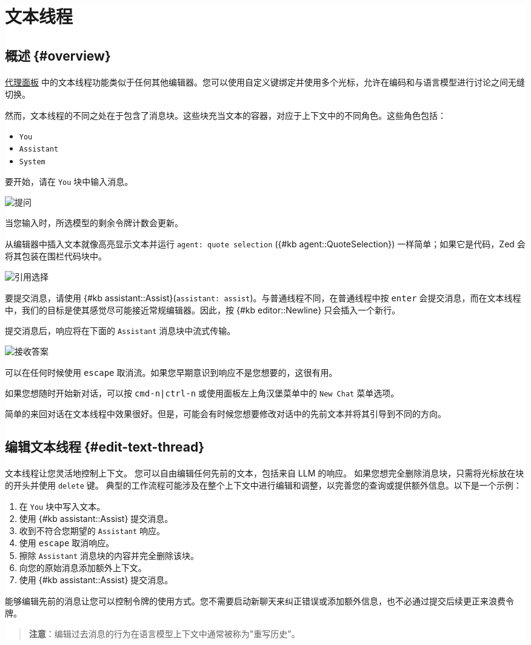 # 文本线程

## 概述 {#overview}

[代理面板](./agent-panel.md) 中的文本线程功能类似于任何其他编辑器。您可以使用自定义键绑定并使用多个光标，允许在编码和与语言模型进行讨论之间无缝切换。

然而，文本线程的不同之处在于包含了消息块。这些块充当文本的容器，对应于上下文中的不同角色。这些角色包括：

- `You`
- `Assistant`
- `System`

要开始，请在 `You` 块中输入消息。

![提问](https://zed.dev/img/assistant/ask-a-question.png)

当您输入时，所选模型的剩余令牌计数会更新。

从编辑器中插入文本就像高亮显示文本并运行 `agent: quote selection` ({#kb agent::QuoteSelection}) 一样简单；如果它是代码，Zed 会将其包装在围栏代码块中。

![引用选择](https://zed.dev/img/assistant/quoting-a-selection.png)

要提交消息，请使用 {#kb assistant::Assist}(`assistant: assist`)。与普通线程不同，在普通线程中按 <kbd>enter</kbd> 会提交消息，而在文本线程中，我们的目标是使其感觉尽可能接近常规编辑器。因此，按 {#kb editor::Newline} 只会插入一个新行。

提交消息后，响应将在下面的 `Assistant` 消息块中流式传输。

![接收答案](https://zed.dev/img/assistant/receiving-an-answer.png)

可以在任何时候使用 <kbd>escape</kbd> 取消流。如果您早期意识到响应不是您想要的，这很有用。

如果您想随时开始新对话，可以按 <kbd>cmd-n|ctrl-n</kbd> 或使用面板左上角汉堡菜单中的 `New Chat` 菜单选项。

简单的来回对话在文本线程中效果很好。但是，可能会有时候您想要修改对话中的先前文本并将其引导到不同的方向。

## 编辑文本线程 {#edit-text-thread}

文本线程让您灵活地控制上下文。
您可以自由编辑任何先前的文本，包括来自 LLM 的响应。
如果您想完全删除消息块，只需将光标放在块的开头并使用 `delete` 键。
典型的工作流程可能涉及在整个上下文中进行编辑和调整，以完善您的查询或提供额外信息。以下是一个示例：

1. 在 `You` 块中写入文本。
2. 使用 {#kb assistant::Assist} 提交消息。
3. 收到不符合您期望的 `Assistant` 响应。
4. 使用 <kbd>escape</kbd> 取消响应。
5. 擦除 `Assistant` 消息块的内容并完全删除该块。
6. 向您的原始消息添加额外上下文。
7. 使用 {#kb assistant::Assist} 提交消息。

能够编辑先前的消息让您可以控制令牌的使用方式。您不需要启动新聊天来纠正错误或添加额外信息，也不必通过提交后续更正来浪费令牌。

> **注意**：编辑过去消息的行为在语言模型上下文中通常被称为"重写历史"。
